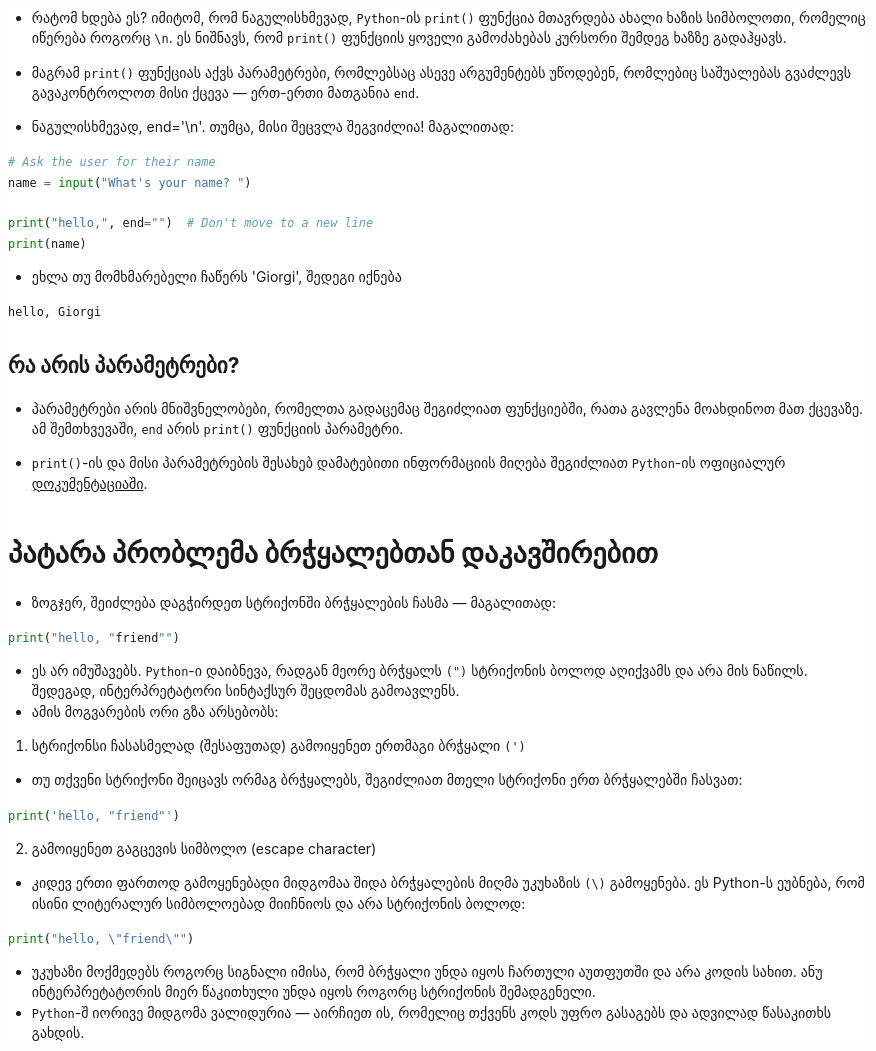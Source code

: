 - რატომ ხდება ეს? იმიტომ, რომ ნაგულისხმევად, `Python`-ის `print()` ფუნქცია მთავრდება ახალი ხაზის სიმბოლოთი, რომელიც იწერება როგორც `\n`. ეს ნიშნავს, რომ `print()` ფუნქციის ყოველი გამოძახებას კურსორი შემდეგ ხაზზე გადაჰყავს.

- მაგრამ `print()` ფუნქციას აქვს პარამეტრები, რომლებსაც ასევე არგუმენტებს უწოდებენ, რომლებიც საშუალებას გვაძლევს გავაკონტროლოთ მისი ქცევა — ერთ-ერთი მათგანია `end`.
- ნაგულისხმევად, end='\n'. თუმცა, მისი შეცვლა შეგვიძლია! მაგალითად:
```python
# Ask the user for their name
name = input("What's your name? ")

print("hello,", end="")  # Don't move to a new line
print(name)
```
- ეხლა თუ მომხმარებელი ჩაწერს 'Giorgi', შედეგი იქნება
```bash
hello, Giorgi
```

## რა არის პარამეტრები?
- პარამეტრები არის მნიშვნელობები, რომელთა გადაცემაც შეგიძლიათ ფუნქციებში, რათა გავლენა მოახდინოთ მათ ქცევაზე. ამ შემთხვევაში, `end` არის `print()` ფუნქციის პარამეტრი.

- `print()`-ის და მისი პარამეტრების შესახებ დამატებითი ინფორმაციის მიღება შეგიძლიათ `Python`-ის ოფიციალურ [დოკუმენტაციაში](https://docs.python.org/3/library/functions.html#print).

# პატარა პრობლემა ბრჭყალებთან დაკავშირებით

- ზოგჯერ, შეიძლება დაგჭირდეთ სტრიქონში ბრჭყალების ჩასმა — მაგალითად:
```python
print("hello, "friend"")
```

- ეს არ იმუშავებს. `Python`-ი დაიბნევა, რადგან მეორე ბრჭყალს `(")` სტრიქონის ბოლოდ აღიქვამს და არა მის ნაწილს. შედეგად, ინტერპრეტატორი სინტაქსურ შეცდომას გამოავლენს.
- ამის მოგვარების ორი გზა არსებობს:
1. სტრიქონსი ჩასასმელად (შესაფუთად) გამოიყენეთ ერთმაგი ბრჭყალი `(')`
- თუ თქვენი სტრიქონი შეიცავს ორმაგ ბრჭყალებს, შეგიძლიათ მთელი სტრიქონი ერთ ბრჭყალებში ჩასვათ:
```python
print('hello, "friend"')
```

2. გამოიყენეთ გაგცევის სიმბოლო (escape character)
- კიდევ ერთი ფართოდ გამოყენებადი მიდგომაა შიდა ბრჭყალების მიღმა უკუხაზის `(\)` გამოყენება. ეს Python-ს ეუბნება, რომ ისინი ლიტერალურ სიმბოლოებად მიიჩნიოს და არა სტრიქონის ბოლოდ:
```python
print("hello, \"friend\"")
```
- უკუხაზი მოქმედებს როგორც სიგნალი იმისა, რომ ბრჭყალი უნდა იყოს ჩართული აუთფუთში და არა კოდის სახით. ანუ
ინტერპრეტატორის მიერ წაკითხული უნდა იყოს როგორც სტრიქონის შემადგენელი.
- `Python`-შ იორივე მიდგომა ვალიდურია — აირჩიეთ ის, რომელიც თქვენს კოდს უფრო გასაგებს და ადვილად წასაკითხს გახდის.
